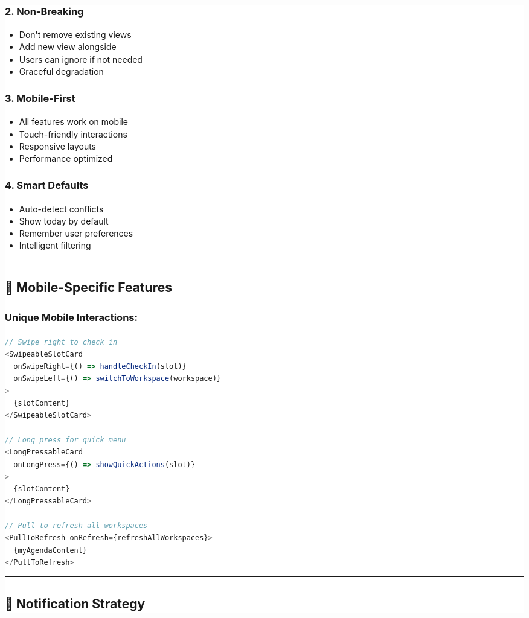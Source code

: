 ### **2. Non-Breaking**

- Don't remove existing views
- Add new view alongside
- Users can ignore if not needed
- Graceful degradation

### **3. Mobile-First**

- All features work on mobile
- Touch-friendly interactions
- Responsive layouts
- Performance optimized

### **4. Smart Defaults**

- Auto-detect conflicts
- Show today by default
- Remember user preferences
- Intelligent filtering

---

## 📱 Mobile-Specific Features

### **Unique Mobile Interactions:**

```typescript
// Swipe right to check in
<SwipeableSlotCard
  onSwipeRight={() => handleCheckIn(slot)}
  onSwipeLeft={() => switchToWorkspace(workspace)}
>
  {slotContent}
</SwipeableSlotCard>

// Long press for quick menu
<LongPressableCard
  onLongPress={() => showQuickActions(slot)}
>
  {slotContent}
</LongPressableCard>

// Pull to refresh all workspaces
<PullToRefresh onRefresh={refreshAllWorkspaces}>
  {myAgendaContent}
</PullToRefresh>
```

---

## 🔔 Notification Strategy
